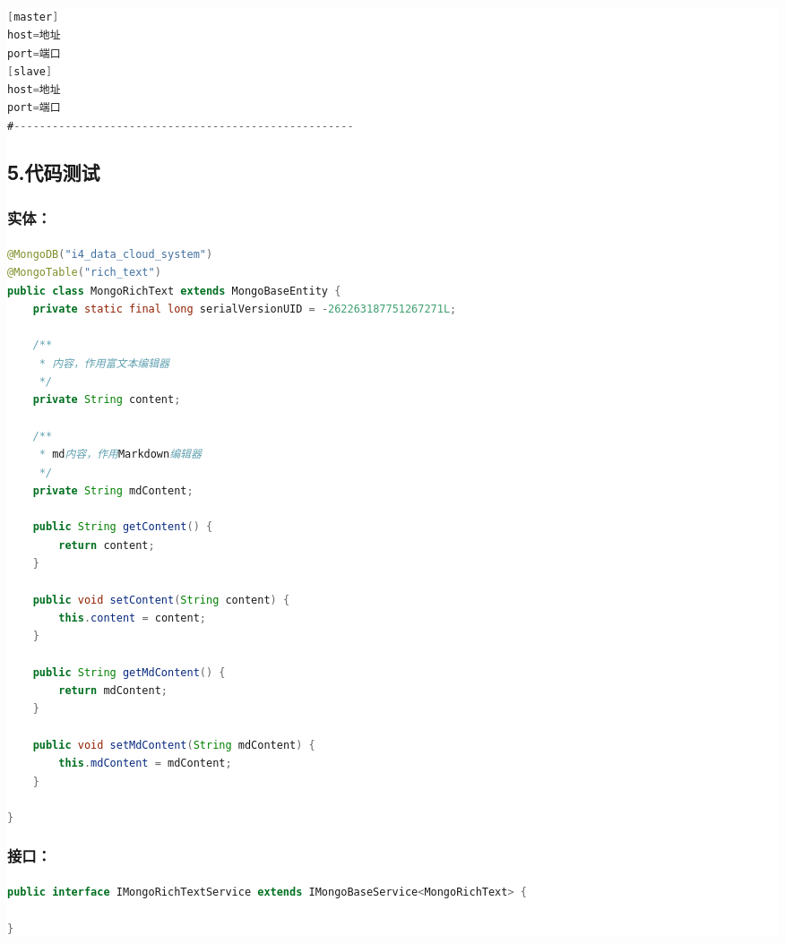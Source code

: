 ```java
[master]
host=地址
port=端口
[slave]
host=地址
port=端口
#-----------------------------------------------------
```

## 5.代码测试

### 实体：

```java
@MongoDB("i4_data_cloud_system")
@MongoTable("rich_text")
public class MongoRichText extends MongoBaseEntity {
	private static final long serialVersionUID = -262263187751267271L;

	/**
	 * 内容，作用富文本编辑器
	 */
	private String content;

	/**
	 * md内容，作用Markdown编辑器
	 */
	private String mdContent;

	public String getContent() {
		return content;
	}

	public void setContent(String content) {
		this.content = content;
	}

	public String getMdContent() {
		return mdContent;
	}

	public void setMdContent(String mdContent) {
		this.mdContent = mdContent;
	}

}
```

### 接口：

```java
public interface IMongoRichTextService extends IMongoBaseService<MongoRichText> {

}
```
